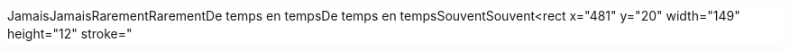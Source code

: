 <rect x="50" y="20" width="67" height="12" stroke="none" stroke-width="0" fill-opacity="0" fill="#ffffff"></rect><g><g><text text-anchor="start" x="79" y="30.2" font-family="Arial" font-size="12" stroke="#ffffff" stroke-width="3" fill="#222222" aria-hidden="true">Jamais</text><text text-anchor="start" x="79" y="30.2" font-family="Arial" font-size="12" stroke="none" stroke-width="0" fill="#222222">Jamais</text></g></g><rect x="50" y="20" width="24" height="12" stroke="#ffffff" stroke-width="1" fill="#3366cc"></rect></g><g><rect x="136" y="20" width="82" height="12" stroke="none" stroke-width="0" fill-opacity="0" fill="#ffffff"></rect><g><g><text text-anchor="start" x="165" y="30.2" font-family="Arial" font-size="12" stroke="#ffffff" stroke-width="3" fill="#222222" aria-hidden="true">Rarement</text><text text-anchor="start" x="165" y="30.2" font-family="Arial" font-size="12" stroke="none" stroke-width="0" fill="#222222">Rarement</text></g></g><rect x="136" y="20" width="24" height="12" stroke="#ffffff" stroke-width="1" fill="#dc3912"></rect></g><g><rect x="237" y="20" width="133" height="12" stroke="none" stroke-width="0" fill-opacity="0" fill="#ffffff"></rect><g><g><text text-anchor="start" x="266" y="30.2" font-family="Arial" font-size="12" stroke="#ffffff" stroke-width="3" fill="#222222" aria-hidden="true">De temps en temps</text><text text-anchor="start" x="266" y="30.2" font-family="Arial" font-size="12" stroke="none" stroke-width="0" fill="#222222">De temps en temps</text></g></g><rect x="237" y="20" width="24" height="12" stroke="#ffffff" stroke-width="1" fill="#ff9900"></rect></g><g><rect x="389" y="20" width="73" height="12" stroke="none" stroke-width="0" fill-opacity="0" fill="#ffffff"></rect><g><g><text text-anchor="start" x="418" y="30.2" font-family="Arial" font-size="12" stroke="#ffffff" stroke-width="3" fill="#222222" aria-hidden="true">Souvent</text><text text-anchor="start" x="418" y="30.2" font-family="Arial" font-size="12" stroke="none" stroke-width="0" fill="#222222">Souvent</text></g></g><rect x="389" y="20" width="24" height="12" stroke="#ffffff" stroke-width="1" fill="#109618"></rect></g><g><rect x="481" y="20" width="149" height="12" stroke="